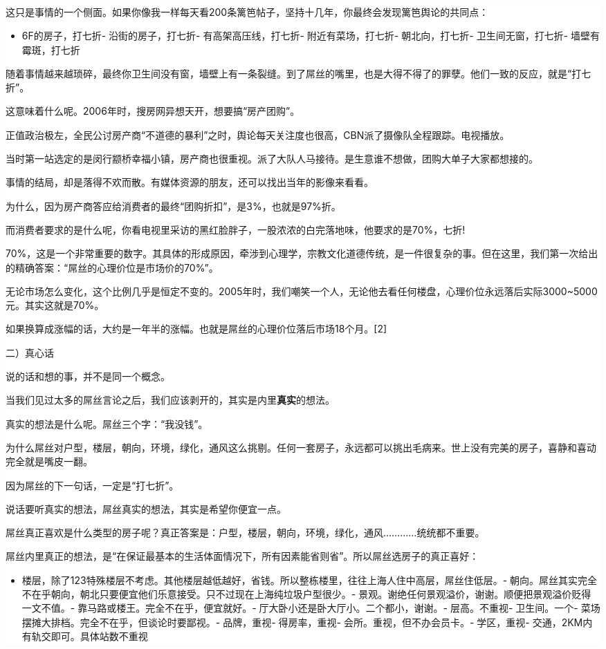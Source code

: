 
这只是事情的一个侧面。如果你像我一样每天看200条篱笆帖子，坚持十几年，你最终会发现篱笆舆论的共同点：
- 6F的房子，打七折- 沿街的房子，打七折- 有高架高压线，打七折- 附近有菜场，打七折- 朝北向，打七折- 卫生间无窗，打七折- 墙壁有霉斑，打七折
 

随着事情越来越琐碎，最终你卫生间没有窗，墙壁上有一条裂缝。到了屌丝的嘴里，也是大得不得了的罪孽。他们一致的反应，就是“打七折”。

 

 

这意味着什么呢。2006年时，搜房网异想天开，想要搞“房产团购”。

正值政治极左，全民公讨房产商“不道德的暴利”之时，舆论每天关注度也很高，CBN派了摄像队全程跟踪。电视播放。

 

当时第一站选定的是闵行颛桥幸福小镇，房产商也很重视。派了大队人马接待。是生意谁不想做，团购大单子大家都想接的。

事情的结局，却是落得不欢而散。有媒体资源的朋友，还可以找出当年的影像来看看。

 

为什么，因为房产商答应给消费者的最终“团购折扣”，是3%，也就是97%折。

而消费者要求的是什么呢，你看电视里采访的黑红脸胖子，一股浓浓的白完落地味，他要求的是70%，七折!

 

70%，这是一个非常重要的数字。其具体的形成原因，牵涉到心理学，宗教文化道德传统，是一件很复杂的事。但在这里，我们第一次给出的精确答案：“屌丝的心理价位是市场价的70%”。

 

无论市场怎么变化，这个比例几乎是恒定不变的。2005年时，我们嘲笑一个人，无论他去看任何楼盘，心理价位永远落后实际3000~5000元。其实这就是70%。

 

如果换算成涨幅的话，大约是一年半的涨幅。也就是屌丝的心理价位落后市场18个月。[2]

 

 

二）真心话

 

说的话和想的事，并不是同一个概念。

当我们见过太多的屌丝言论之后，我们应该剥开的，其实是内里**真实**的想法。

 

真实的想法是什么呢。屌丝三个字：“我没钱”。

为什么屌丝对户型，楼层，朝向，环境，绿化，通风这么挑剔。任何一套房子，永远都可以挑出毛病来。世上没有完美的房子，喜静和喜动完全就是嘴皮一翻。

因为屌丝的下一句话，一定是“打七折”。

 

说话要听真实的想法，屌丝真实的想法，其实是希望你便宜一点。

屌丝真正喜欢是什么类型的房子呢？真正答案是：户型，楼层，朝向，环境，绿化，通风…………统统都不重要。

 

屌丝内里真正的想法，是“在保证最基本的生活体面情况下，所有因素能省则省”。所以屌丝选房子的真正喜好：
- 楼层，除了123特殊楼层不考虑。其他楼层越低越好，省钱。所以整栋楼里，往往上海人住中高层，屌丝住低层。- 朝向。屌丝其实完全不在乎朝向，朝北只要便宜他们乐意接受。只不过现在上海纯垃圾户型很少。- 景观。谢绝任何景观溢价，谢谢。顺便把景观溢价贬得一文不值。- 靠马路或楼王。完全不在乎，便宜就好。- 厅大卧小还是卧大厅小。二个都小，谢谢。- 层高。不重视- 卫生间。一个- 菜场摆摊大排档。完全不在乎，但谈论时要鄙视。- 品牌，重视- 得房率，重视- 会所。重视，但不办会员卡。- 学区，重视- 交通，2KM内有轨交即可。具体站数不重视
 
